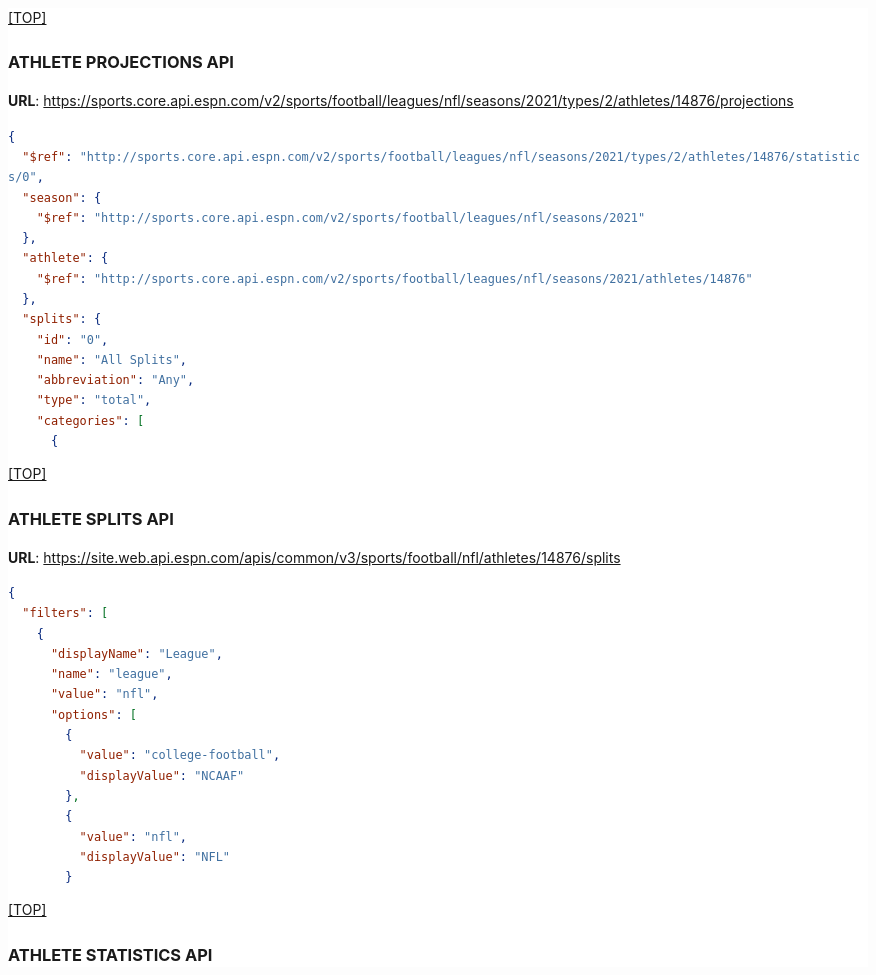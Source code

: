 [[TOP]](#top)

### ATHLETE PROJECTIONS API

**URL**: https://sports.core.api.espn.com/v2/sports/football/leagues/nfl/seasons/2021/types/2/athletes/14876/projections

```json
{
  "$ref": "http://sports.core.api.espn.com/v2/sports/football/leagues/nfl/seasons/2021/types/2/athletes/14876/statistics/0",
  "season": {
    "$ref": "http://sports.core.api.espn.com/v2/sports/football/leagues/nfl/seasons/2021"
  },
  "athlete": {
    "$ref": "http://sports.core.api.espn.com/v2/sports/football/leagues/nfl/seasons/2021/athletes/14876"
  },
  "splits": {
    "id": "0",
    "name": "All Splits",
    "abbreviation": "Any",
    "type": "total",
    "categories": [
      {
```

[[TOP]](#top)

### ATHLETE SPLITS API

**URL**: https://site.web.api.espn.com/apis/common/v3/sports/football/nfl/athletes/14876/splits

```json
{
  "filters": [
    {
      "displayName": "League",
      "name": "league",
      "value": "nfl",
      "options": [
        {
          "value": "college-football",
          "displayValue": "NCAAF"
        },
        {
          "value": "nfl",
          "displayValue": "NFL"
        }
```

[[TOP]](#top)

### ATHLETE STATISTICS API
